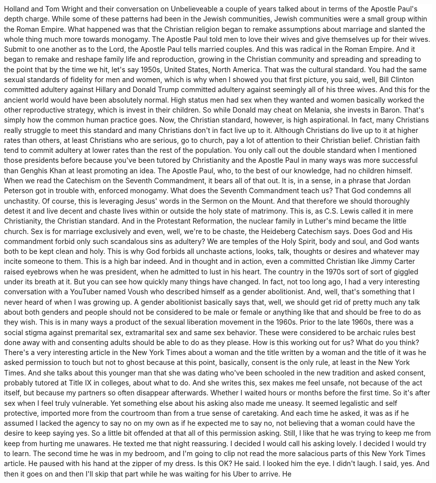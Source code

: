 Holland and Tom Wright and their conversation on Unbelieveable a couple of years talked about in terms of the Apostle Paul's depth charge. While some of these patterns had been in the Jewish communities, Jewish communities were a small group within the Roman Empire. What happened was that the Christian religion began to remake assumptions about marriage and slanted the whole thing much more towards monogamy. The Apostle Paul told men to love their wives and give themselves up for their wives. Submit to one another as to the Lord, the Apostle Paul tells married couples. And this was radical in the Roman Empire. And it began to remake and reshape family life and reproduction, growing in the Christian community and spreading and spreading to the point that by the time we hit, let's say 1950s, United States, North America. That was the cultural standard. You had the same sexual standards of fidelity for men and women, which is why when I showed you that first picture, you said, well, Bill Clinton committed adultery against Hillary and Donald Trump committed adultery against seemingly all of his three wives. And this for the ancient world would have been absolutely normal. High status men had sex when they wanted and women basically worked the other reproductive strategy, which is invest in their children. So while Donald may cheat on Melania, she invests in Baron. That's simply how the common human practice goes. Now, the Christian standard, however, is high aspirational. In fact, many Christians really struggle to meet this standard and many Christians don't in fact live up to it. Although Christians do live up to it at higher rates than others, at least Christians who are serious, go to church, pay a lot of attention to their Christian belief. Christian faith tend to commit adultery at lower rates than the rest of the population. You only call out the double standard when I mentioned those presidents before because you've been tutored by Christianity and the Apostle Paul in many ways was more successful than Genghis Khan at least promoting an idea. The Apostle Paul, who, to the best of our knowledge, had no children himself. When we read the Catechism on the Seventh Commandment, it bears all of that out. It is, in a sense, in a phrase that Jordan Peterson got in trouble with, enforced monogamy. What does the Seventh Commandment teach us? That God condemns all unchastity. Of course, this is leveraging Jesus' words in the Sermon on the Mount. And that therefore we should thoroughly detest it and live decent and chaste lives within or outside the holy state of matrimony. This is, as C.S. Lewis called it in mere Christianity, the Christian standard. And in the Protestant Reformation, the nuclear family in Luther's mind became the little church. Sex is for marriage exclusively and even, well, we're to be chaste, the Heideberg Catechism says. Does God and His commandment forbid only such scandalous sins as adultery? We are temples of the Holy Spirit, body and soul, and God wants both to be kept clean and holy. This is why God forbids all unchaste actions, looks, talk, thoughts or desires and whatever may incite someone to them. This is a high bar indeed. And in thought and in action, even a committed Christian like Jimmy Carter raised eyebrows when he was president, when he admitted to lust in his heart. The country in the 1970s sort of sort of giggled under its breath at it. But you can see how quickly many things have changed. In fact, not too long ago, I had a very interesting conversation with a YouTuber named Voush who described himself as a gender abolitionist. And, well, that's something that I never heard of when I was growing up. A gender abolitionist basically says that, well, we should get rid of pretty much any talk about both genders and people should not be considered to be male or female or anything like that and should be free to do as they wish. This is in many ways a product of the sexual liberation movement in the 1960s. Prior to the late 1960s, there was a social stigma against premarital sex, extramarital sex and same sex behavior. These were considered to be archaic rules best done away with and consenting adults should be able to do as they please. How is this working out for us? What do you think? There's a very interesting article in the New York Times about a woman and the title written by a woman and the title of it was he asked permission to touch but not to ghost because at this point, basically, consent is the only rule, at least in the New York Times. And she talks about this younger man that she was dating who've been schooled in the new tradition and asked consent, probably tutored at Title IX in colleges, about what to do. And she writes this, sex makes me feel unsafe, not because of the act itself, but because my partners so often disappear afterwards. Whether I waited hours or months before the first time. So it's after sex when I feel truly vulnerable. Yet something else about his asking also made me uneasy. It seemed legalistic and self protective, imported more from the courtroom than from a true sense of caretaking. And each time he asked, it was as if he assumed I lacked the agency to say no on my own as if he expected me to say no, not believing that a woman could have the desire to keep saying yes. So a little bit offended at that all of this permission asking. Still, I like that he was trying to keep me from keep from hurting me unawares. He texted me that night reassuring. I decided I would call his asking lovely. I decided I would try to learn. The second time he was in my bedroom, and I'm going to clip not read the more salacious parts of this New York Times article. He paused with his hand at the zipper of my dress. Is this OK? He said. I looked him the eye. I didn't laugh. I said, yes. And then it goes on and then I'll skip that part while he was waiting for his Uber to arrive. He